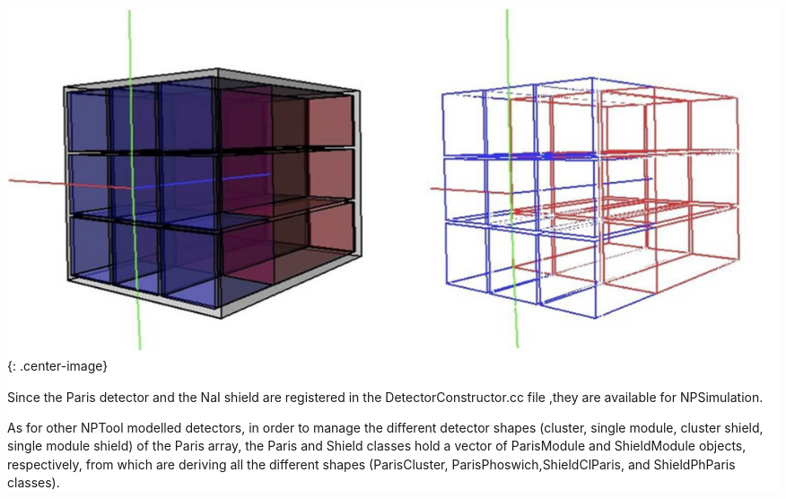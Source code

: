 ![fig:Cluster](/images/Paris3by3.png "Fig1: a PARIS Cluster"){: .center-image}

Since the Paris detector and the NaI shield are registered in the
DetectorConstructor.cc file ,they are available for NPSimulation.

As for other NPTool modelled detectors, in order to manage the different
detector shapes (cluster, single module, cluster shield, single module
shield) of the Paris array, the Paris and Shield classes hold a vector
of ParisModule and ShieldModule objects, respectively, from which are
deriving all the different shapes (ParisCluster,
ParisPhoswich,ShieldClParis, and ShieldPhParis classes).
